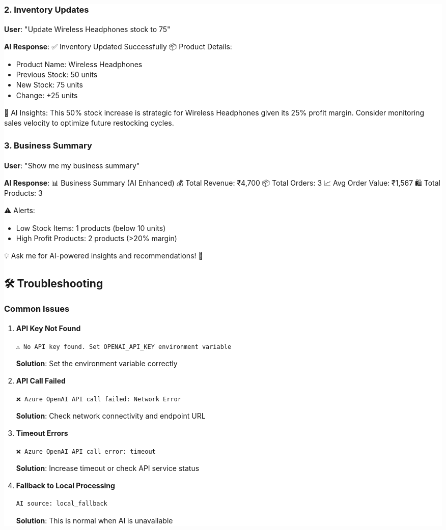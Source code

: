 ### 2. Inventory Updates

**User**: "Update Wireless Headphones stock to 75"

**AI Response**: ✅ Inventory Updated Successfully
📦 Product Details:
- Product Name: Wireless Headphones
- Previous Stock: 50 units
- New Stock: 75 units
- Change: +25 units

🤖 AI Insights: This 50% stock increase is strategic for Wireless Headphones given its 25% profit margin. Consider monitoring sales velocity to optimize future restocking cycles.

### 3. Business Summary

**User**: "Show me my business summary"

**AI Response**: 📊 Business Summary (AI Enhanced)
💰 Total Revenue: ₹4,700
📦 Total Orders: 3
📈 Avg Order Value: ₹1,567
🛍️ Total Products: 3

⚠️ Alerts:
- Low Stock Items: 1 products (below 10 units)
- High Profit Products: 2 products (>20% margin)

💡 Ask me for AI-powered insights and recommendations! 🤖

## 🛠️ Troubleshooting

### Common Issues

1. **API Key Not Found**
   ```
   ⚠️ No API key found. Set OPENAI_API_KEY environment variable
   ```
   **Solution**: Set the environment variable correctly

2. **API Call Failed**
   ```
   ❌ Azure OpenAI API call failed: Network Error
   ```
   **Solution**: Check network connectivity and endpoint URL

3. **Timeout Errors**
   ```
   ❌ Azure OpenAI API call error: timeout
   ```
   **Solution**: Increase timeout or check API service status

4. **Fallback to Local Processing**
   ```
   AI source: local_fallback
   ```
   **Solution**: This is normal when AI is unavailable
